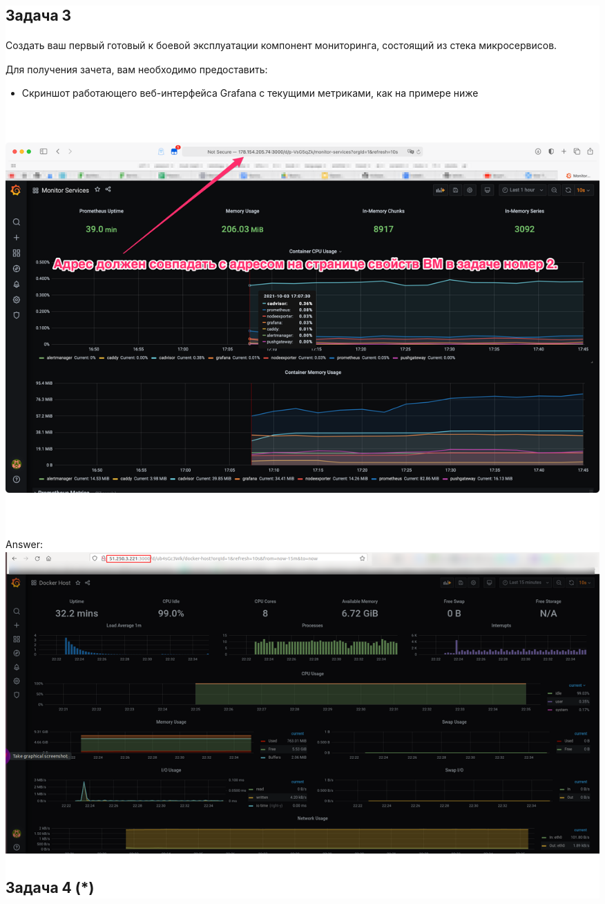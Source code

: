 ## Задача 3

Создать ваш первый готовый к боевой эксплуатации компонент мониторинга, состоящий из стека микросервисов.

Для получения зачета, вам необходимо предоставить:
- Скриншот работающего веб-интерфейса Grafana с текущими метриками, как на примере ниже
<p align="center">
  <img width="1200" height="600" src="./assets/yc_02.png">
</p>


Answer:
![IMG](hw-assets/yc-grafana.png)
## Задача 4 (*)